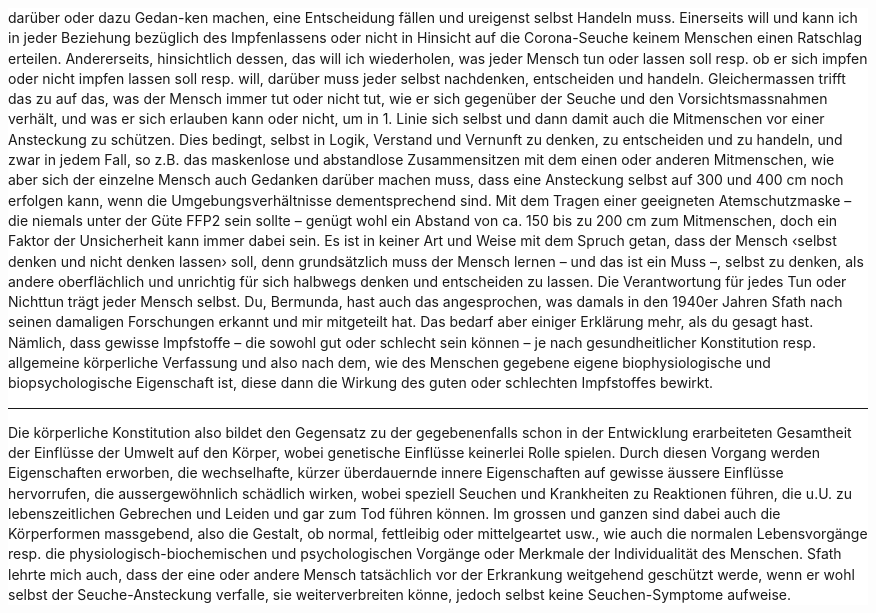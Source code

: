 darüber oder dazu Gedan-ken machen, eine Entscheidung fällen und ureigenst selbst Handeln muss. Einerseits
will und kann ich in jeder Beziehung bezüglich des Impfenlassens oder nicht in Hinsicht auf die Corona-Seuche
keinem Menschen einen Ratschlag erteilen. Andererseits, hinsichtlich dessen, das will ich wiederholen, was jeder
Mensch tun oder lassen soll resp. ob er sich impfen oder nicht impfen lassen soll resp. will, darüber muss jeder
selbst nachdenken, entscheiden und handeln. Gleichermassen trifft das zu auf das, was der Mensch immer tut
oder nicht tut, wie er sich gegenüber der Seuche und den Vorsichtsmassnahmen verhält, und was er sich erlauben kann oder nicht, um in 1. Linie sich selbst und dann damit auch die Mitmenschen vor einer Ansteckung zu
schützen. Dies bedingt, selbst in Logik, Verstand und Vernunft zu denken, zu entscheiden und zu handeln, und
zwar in jedem Fall, so z.B. das maskenlose und abstandlose Zusammensitzen mit dem einen oder anderen Mitmenschen, wie aber sich der einzelne Mensch auch Gedanken darüber machen muss, dass eine Ansteckung
selbst auf 300 und 400 cm noch erfolgen kann, wenn die Umgebungsverhältnisse dementsprechend sind. Mit
dem Tragen einer geeigneten Atemschutzmaske – die niemals unter der Güte FFP2 sein sollte – genügt wohl ein
Abstand von ca. 150 bis zu 200 cm zum Mitmenschen, doch ein Faktor der Unsicherheit kann immer dabei sein.
Es ist in keiner Art und Weise mit dem Spruch getan, dass der Mensch ‹selbst denken und nicht denken lassen›
soll, denn grundsätzlich muss der Mensch lernen – und das ist ein Muss –, selbst zu denken, als andere oberflächlich und unrichtig für sich halbwegs denken und entscheiden zu lassen. Die Verantwortung für jedes Tun
oder Nichttun trägt jeder Mensch selbst.
Du, Bermunda, hast auch das angesprochen, was damals in den 1940er Jahren Sfath nach seinen damaligen Forschungen erkannt und mir mitgeteilt hat. Das bedarf aber einiger Erklärung mehr, als du gesagt hast. Nämlich,
dass gewisse Impfstoffe – die sowohl gut oder schlecht sein können – je nach gesundheitlicher Konstitution resp.
allgemeine körperliche Verfassung und also nach dem, wie des Menschen gegebene eigene biophysiologische
und biopsychologische Eigenschaft ist, diese dann die Wirkung des guten oder schlechten Impfstoffes bewirkt.


-----

Die körperliche Konstitution also bildet den Gegensatz zu der gegebenenfalls schon in der Entwicklung erarbeiteten Gesamtheit der Einflüsse der Umwelt auf den Körper, wobei genetische Einflüsse keinerlei Rolle spielen.
Durch diesen Vorgang werden Eigenschaften erworben, die wechselhafte, kürzer überdauernde innere Eigenschaften auf gewisse äussere Einflüsse hervorrufen, die aussergewöhnlich schädlich wirken, wobei speziell Seuchen und Krankheiten zu Reaktionen führen, die u.U. zu lebenszeitlichen Gebrechen und Leiden und gar zum Tod
führen können. Im grossen und ganzen sind dabei auch die Körperformen massgebend, also die Gestalt, ob normal, fettleibig oder mittelgeartet usw., wie auch die normalen Lebensvorgänge resp. die physiologisch-biochemischen und psychologischen Vorgänge oder Merkmale der Individualität des Menschen.
Sfath lehrte mich auch, dass der eine oder andere Mensch tatsächlich vor der Erkrankung weitgehend geschützt
werde, wenn er wohl selbst der Seuche-Ansteckung verfalle, sie weiterverbreiten könne, jedoch selbst keine
Seuchen-Symptome aufweise.
